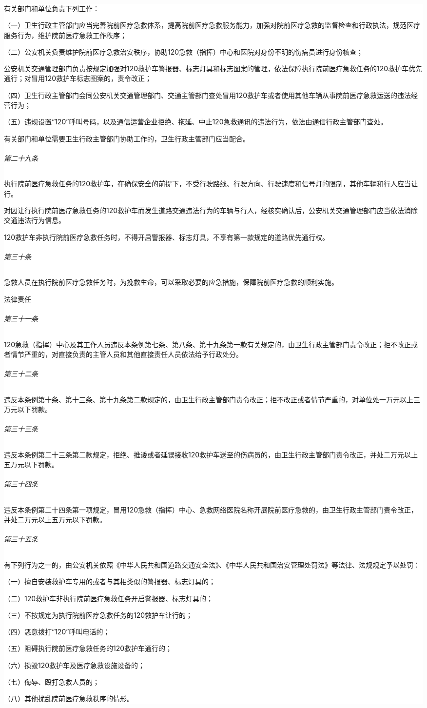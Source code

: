 有关部门和单位负责下列工作：

（一）卫生行政主管部门应当完善院前医疗急救体系，提高院前医疗急救服务能力，加强对院前医疗急救的监督检查和行政执法，规范医疗服务行为，维护院前医疗急救工作秩序；

（二）公安机关负责维护院前医疗急救治安秩序，协助120急救（指挥）中心和医院对身份不明的伤病员进行身份核查；

公安机关交通管理部门负责按规定加强对120救护车警报器、标志灯具和标志图案的管理，依法保障执行院前医疗急救任务的120救护车优先通行；对冒用120救护车标志图案的，责令改正；

（四）卫生行政主管部门会同公安机关交通管理部门、交通主管部门查处冒用120救护车或者使用其他车辆从事院前医疗急救运送的违法经营行为；

（五）违规设置“120”呼叫号码，以及通信运营企业拒绝、拖延、中止120急救通讯的违法行为，依法由通信行政主管部门查处。

有关部门和单位需要卫生行政主管部门协助工作的，卫生行政主管部门应当配合。

###### 第二十九条

执行院前医疗急救任务的120救护车，在确保安全的前提下，不受行驶路线、行驶方向、行驶速度和信号灯的限制，其他车辆和行人应当让行。

对因让行执行院前医疗急救任务的120救护车而发生道路交通违法行为的车辆与行人，经核实确认后，公安机关交通管理部门应当依法消除交通违法行为信息。

120救护车非执行院前医疗急救任务时，不得开启警报器、标志灯具，不享有第一款规定的道路优先通行权。

###### 第三十条

急救人员在执行院前医疗急救任务时，为挽救生命，可以采取必要的应急措施，保障院前医疗急救的顺利实施。

法律责任

###### 第三十一条

120急救（指挥）中心及其工作人员违反本条例第七条、第八条、第十九条第一款有关规定的，由卫生行政主管部门责令改正；拒不改正或者情节严重的，对直接负责的主管人员和其他直接责任人员依法给予行政处分。

###### 第三十二条

违反本条例第十条、第十三条、第十九条第二款规定的，由卫生行政主管部门责令改正；拒不改正或者情节严重的，对单位处一万元以上三万元以下罚款。

###### 第三十三条

违反本条例第二十三条第二款规定，拒绝、推诿或者延误接收120救护车送至的伤病员的，由卫生行政主管部门责令改正，并处二万元以上五万元以下罚款。

###### 第三十四条

违反本条例第二十四条第一项规定，冒用120急救（指挥）中心、急救网络医院名称开展院前医疗急救的，由卫生行政主管部门责令改正，并处二万元以上五万元以下罚款。

###### 第三十五条

有下列行为之一的，由公安机关依照《中华人民共和国道路交通安全法》、《中华人民共和国治安管理处罚法》等法律、法规规定予以处罚：

（一）擅自安装救护车专用的或者与其相类似的警报器、标志灯具的；

（二）120救护车非执行院前医疗急救任务开启警报器、标志灯具的；

（三）不按规定为执行院前医疗急救任务的120救护车让行的；

（四）恶意拨打“120”呼叫电话的；

（五）阻碍执行院前医疗急救任务的120救护车通行的；

（六）损毁120救护车及医疗急救设施设备的；

（七）侮辱、殴打急救人员的；

（八）其他扰乱院前医疗急救秩序的情形。
